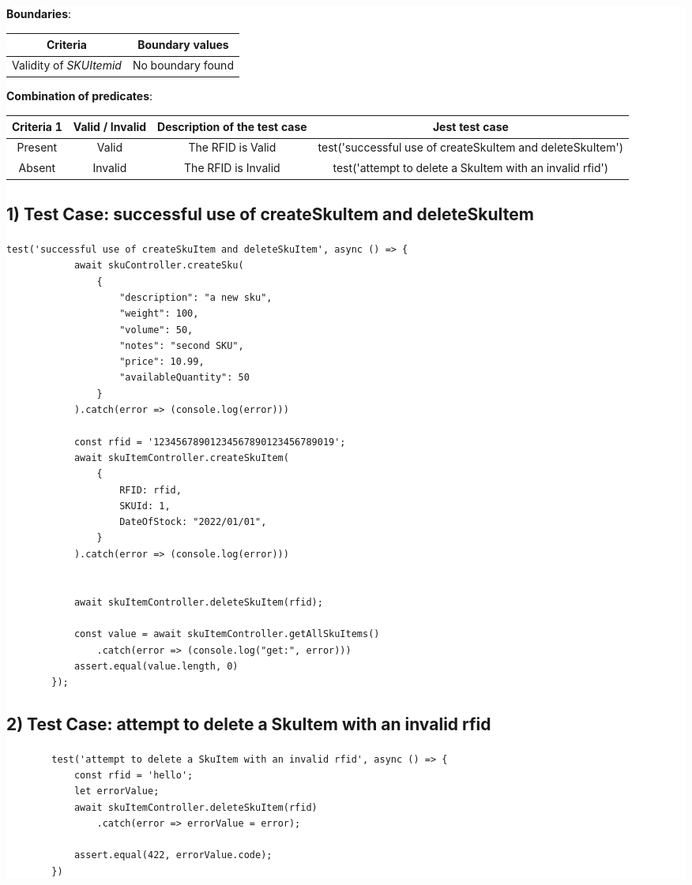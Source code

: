 



**Boundaries**:

|        Criteria         |  Boundary values  |
| :---------------------: | :---------------: |
| Validity of *SKUItemid* | No boundary found |



**Combination of predicates**:


| Criteria 1 | Valid / Invalid | Description of the test case |                      Jest test case                       |
| :--------: | :-------------: | :--------------------------: | :-------------------------------------------------------: |
|  Present   |      Valid      |      The RFID is Valid       | test('successful use of createSkuItem and deleteSkuItem') |
|   Absent   |     Invalid     |     The RFID is Invalid      | test('attempt to delete a SkuItem with an invalid rfid')  |

## 1) Test Case: successful use of createSkuItem and deleteSkuItem
```
test('successful use of createSkuItem and deleteSkuItem', async () => {
            await skuController.createSku(
                {
                    "description": "a new sku",
                    "weight": 100,
                    "volume": 50,
                    "notes": "second SKU",
                    "price": 10.99,
                    "availableQuantity": 50
                }
            ).catch(error => (console.log(error)))

            const rfid = '12345678901234567890123456789019';
            await skuItemController.createSkuItem(
                {
                    RFID: rfid,
                    SKUId: 1,
                    DateOfStock: "2022/01/01",
                }
            ).catch(error => (console.log(error)))


            await skuItemController.deleteSkuItem(rfid);

            const value = await skuItemController.getAllSkuItems()
                .catch(error => (console.log("get:", error)))
            assert.equal(value.length, 0)
        });
```

## 2) Test Case: attempt to delete a SkuItem with an invalid rfid
```
        test('attempt to delete a SkuItem with an invalid rfid', async () => {
            const rfid = 'hello';
            let errorValue;
            await skuItemController.deleteSkuItem(rfid)
                .catch(error => errorValue = error);
                        
            assert.equal(422, errorValue.code);
        })
```
